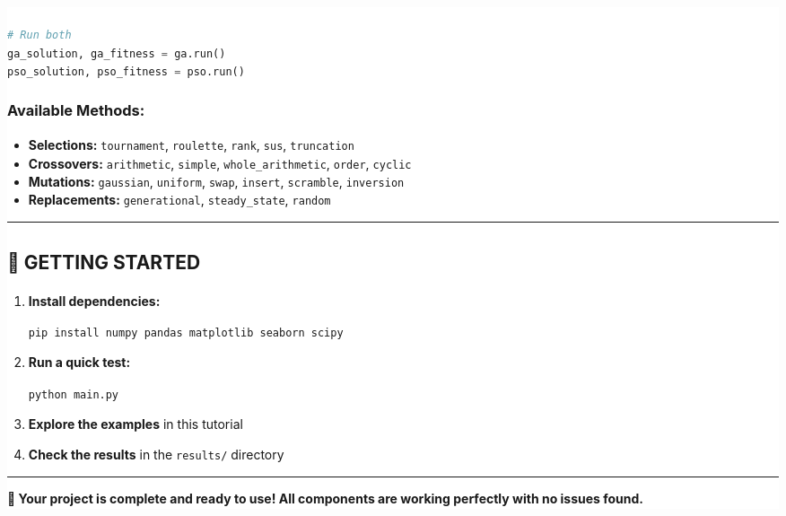 ```python

# Run both
ga_solution, ga_fitness = ga.run()
pso_solution, pso_fitness = pso.run()
```

### **Available Methods:**
- **Selections:** `tournament`, `roulette`, `rank`, `sus`, `truncation`
- **Crossovers:** `arithmetic`, `simple`, `whole_arithmetic`, `order`, `cyclic`
- **Mutations:** `gaussian`, `uniform`, `swap`, `insert`, `scramble`, `inversion`
- **Replacements:** `generational`, `steady_state`, `random`

---

## **🚀 GETTING STARTED**

1. **Install dependencies:**
   ```bash
   pip install numpy pandas matplotlib seaborn scipy
   ```

2. **Run a quick test:**
   ```python
   python main.py
   ```

3. **Explore the examples** in this tutorial

4. **Check the results** in the `results/` directory

---

**🎉 Your project is complete and ready to use! All components are working perfectly with no issues found.**
